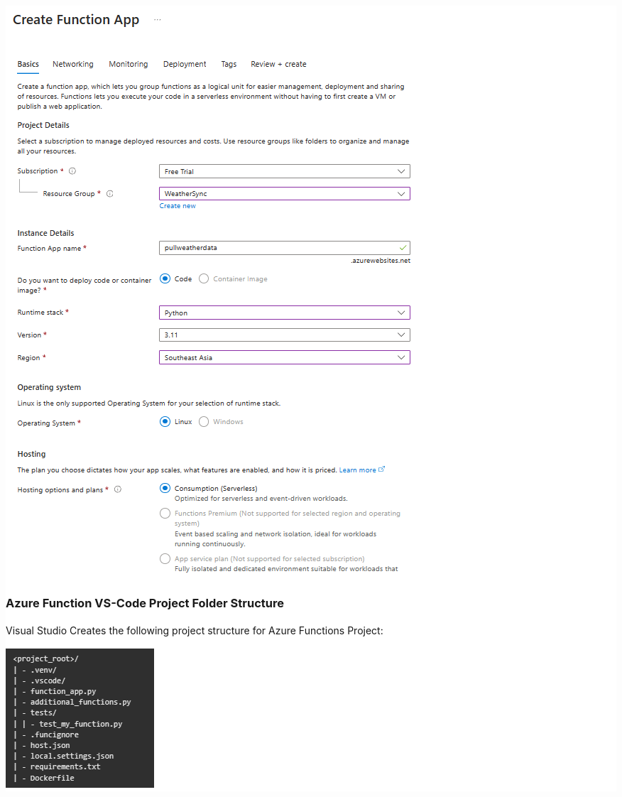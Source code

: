 ![Alt text](images\image-3.png)

### Azure Function VS-Code Project Folder Structure

Visual Studio Creates the following project structure for Azure Functions Project:

![Alt text](images\image-61.png)
